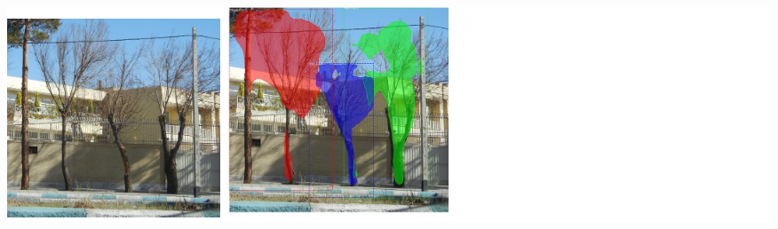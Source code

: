 <tr><td  align="right" valign="top"><img src="testImages/1_7 (25).JPG" width="240"></td><td><img src="tree20190221T2228/1_7 (25).JPG" width="260"></td><td>